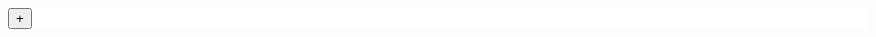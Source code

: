   <div id="entries"></div>
  <div id="archiveDisplay" style="display:none;"></div>
  <button class="fab" onclick="showAddEntryPrompt()">+</button>

  <script>
    let entries = JSON.parse(localStorage.getItem("entries")) || [];
    let archive = JSON.parse(localStorage.getItem("archive")) || {};

    function saveEntries() {
      localStorage.setItem("entries", JSON.stringify(entries));
      localStorage.setItem("archive", JSON.stringify(archive));
    }

    function getTodayDate() {
      const now = new Date();
      now.setHours(now.getHours() - 6);
      return now.toLocaleDateString("ar-EG", {
        weekday: 'long', year: 'numeric', month: 'numeric', day: 'numeric'
      });
    }

    function updateHeaderInfo() {
      document.getElementById("todayDate").textContent = getTodayDate();
      document.getElementById("entryCount").textContent = `عدد العمليات: ${entries.length}`;
      const total = entries.reduce((sum, e) => sum + Number(e.price), 0);
      document.getElementById("totalEarnings").textContent = `إجمالي الأرباح: ${total} جنيه`;
    }

    function showAddEntryPrompt() {
      const price = prompt("أدخل السعر بالجنيه:");
      if (!price) return;
      const device = prompt("أدخل رقم الجهاز:");
      if (!device) return;
      const time = new Date().toLocaleTimeString("ar-EG");
      entries.push({ price, device, time });
      saveEntries();
      updateDisplay();
    }

    function updateDisplay() {
      const container = document.getElementById("entries");
      container.innerHTML = `<h3>${getTodayDate()}</h3>`;
      entries.forEach((entry, index) => {
        const div = document.createElement("div");
        div.className = "entry";
        div.innerHTML = `<span>${entry.price} جنيه - جهاز ${entry.device} - ${entry.time}</span>
                          <button class='delete-btn' onclick='deleteEntry(${index})'>حذف</button>`;
        container.appendChild(div);
      });
      updateHeaderInfo();
    }

    function deleteEntry(index) {
      entries.splice(index, 1);
      saveEntries();
      updateDisplay();
    }
